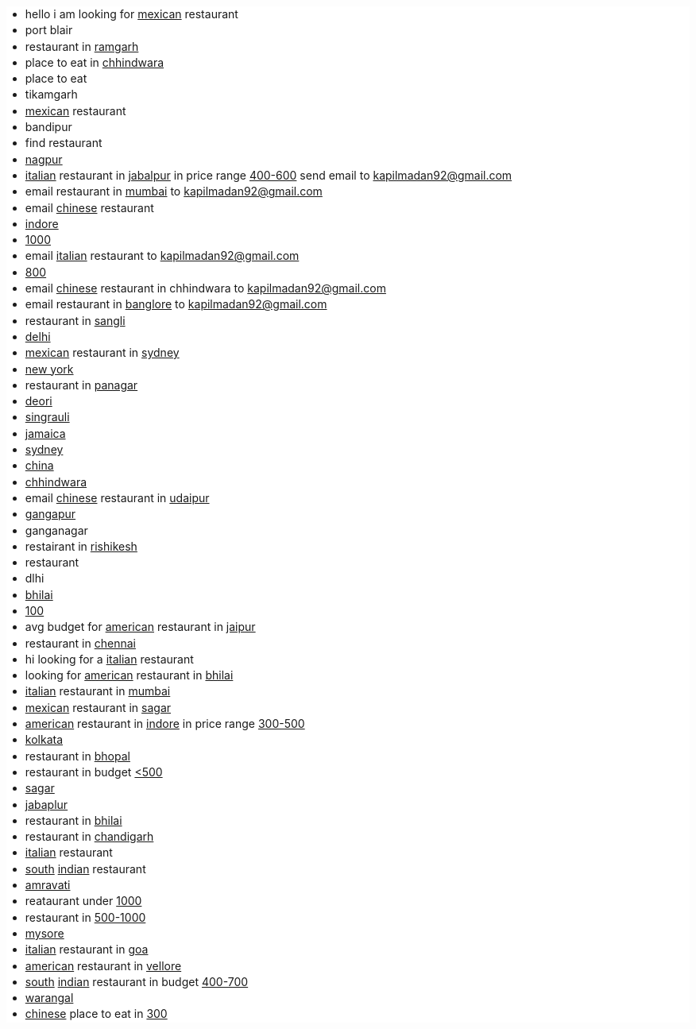 - hello i am looking for [mexican](cuisine) restaurant
- port blair
- restaurant in [ramgarh](location)
- place to eat in [chhindwara](location)
- place to eat
- tikamgarh
- [mexican](cuisine) restaurant
- bandipur
- find restaurant
- [nagpur](location)
- [italian](cuisine) restaurant in [jabalpur](location) in price range [400-600](price:300-700) send email to [kapilmadan92@gmail.com](email)
- email restaurant in [mumbai](location) to [kapilmadan92@gmail.com](email)
- email [chinese](cuisine) restaurant
- [indore](location)
- [1000](price:>700)
- email [italian](cuisine) restaurant to [kapilmadan92@gmail.com](email)
- [800](price:>700)
- email [chinese](cuisine) restaurant in chhindwara to [kapilmadan92@gmail.com](email)
- email restaurant in [banglore](location) to [kapilmadan92@gmail.com](email)
- restaurant in [sangli](location)
- [delhi](location:Delhi)
- [mexican](cuisine) restaurant in [sydney](location)
- [new york](location)
- restaurant in [panagar](location)
- [deori](location)
- [singrauli](location)
- [jamaica](location)
- [sydney](location)
- [china](location)
- [chhindwara](location)
- email [chinese](cuisine) restaurant in [udaipur](location)
- [gangapur](location)
- ganganagar
- restairant in [rishikesh](location)
- restaurant
- dlhi
- [bhilai](location)
- [100](price:>300)
- avg budget for [american](cuisine) restaurant in [jaipur](location)
- restaurant in [chennai](location)
- hi looking for a [italian](cuisine) restaurant
- looking for [american](cuisine) restaurant in [bhilai](location)
- [italian](cuisine) restaurant in [mumbai](location)
- [mexican](cuisine) restaurant in [sagar](location)
- [american](cuisine) restaurant in [indore](location) in price range [300-500](price:300-700)
- [kolkata](location)
- restaurant in [bhopal](location)
- restaurant in budget [<500](price:>300)
- [sagar](location)
- [jabaplur](location)
- restaurant in [bhilai](location)
- restaurant in [chandigarh](location)
- [italian](cuisine) restaurant
- [south](cuisine) [indian](cuisine) restaurant
- [amravati](location)
- reataurant under [1000](price:>700)
- restaurant in [500-1000](price:300-700)
- [mysore](location)
- [italian](cuisine) restaurant in [goa](location)
- [american](cuisine) restaurant in [vellore](location)
- [south](cuisine) [indian](cuisine) restaurant in budget [400-700](price:300-700)
- [warangal](location)
- [chinese](cuisine) place to eat in [300](price:>300)